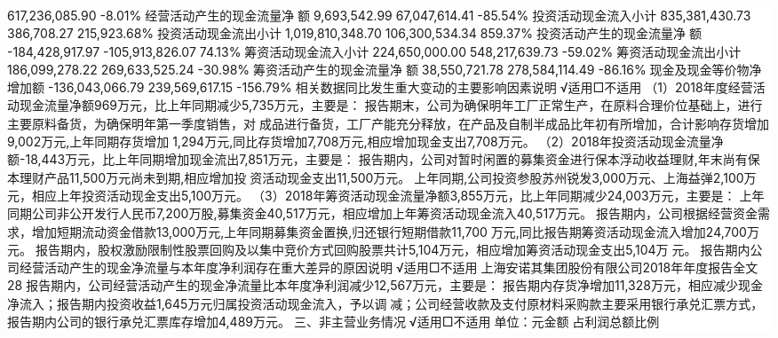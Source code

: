 617,236,085.90
-8.01%
经营活动产生的现金流量净
额
9,693,542.99
67,047,614.41
-85.54%
投资活动现金流入小计
835,381,430.73
386,708.27
215,923.68%
投资活动现金流出小计
1,019,810,348.70
106,300,534.34
859.37%
投资活动产生的现金流量净
额
-184,428,917.97
-105,913,826.07
74.13%
筹资活动现金流入小计
224,650,000.00
548,217,639.73
-59.02%
筹资活动现金流出小计
186,099,278.22
269,633,525.24
-30.98%
筹资活动产生的现金流量净
额
38,550,721.78
278,584,114.49
-86.16%
现金及现金等价物净增加额
-136,043,066.79
239,569,617.15
-156.79%
相关数据同比发生重大变动的主要影响因素说明
√适用□不适用
（1）2018年度经营活动现金流量净额969万元，比上年同期减少5,735万元，主要是：
报告期末，公司为确保明年工厂正常生产，在原料合理价位基础上，进行主要原料备货，为确保明年第一季度销售，对
成品进行备货，工厂产能充分释放，在产品及自制半成品比年初有所增加，合计影响存货增加9,002万元,上年同期存货增加
1,294万元,同比存货增加7,708万元,相应增加现金支出7,708万元。
（2）2018年投资活动现金流量净额-18,443万元，比上年同期增加现金流出7,851万元，主要是：
报告期内，公司对暂时闲置的募集资金进行保本浮动收益理财,年末尚有保本理财产品11,500万元尚未到期,相应增加投
资活动现金支出11,500万元。
上年同期,公司投资参股苏州锐发3,000万元、上海益弹2,100万元，相应上年投资活动现金支出5,100万元。
（3）2018年筹资活动现金流量净额3,855万元，比上年同期减少24,003万元，主要是：
上年同期公司非公开发行人民币7,200万股,募集资金40,517万元，相应增加上年筹资活动现金流入40,517万元。
报告期内，公司根据经营资金需求，增加短期流动资金借款13,000万元,上年同期募集资金置换,归还银行短期借款11,700
万元,同比报告期筹资活动现金流入增加24,700万元。
报告期内，股权激励限制性股票回购及以集中竞价方式回购股票共计5,104万元，相应增加筹资活动现金支出5,104万
元。
报告期内公司经营活动产生的现金净流量与本年度净利润存在重大差异的原因说明
√适用□不适用
上海安诺其集团股份有限公司2018年年度报告全文
28
报告期内，公司经营活动产生的现金净流量比本年度净利润减少12,567万元，主要是：
报告期内存货净增加11,328万元，相应减少现金净流入；报告期内投资收益1,645万元归属投资活动现金流入，予以调
减；公司经营收款及支付原材料采购款主要采用银行承兑汇票方式，报告期内公司的银行承兑汇票库存增加4,489万元。
三、非主营业务情况
√适用□不适用
单位：元金额
占利润总额比例